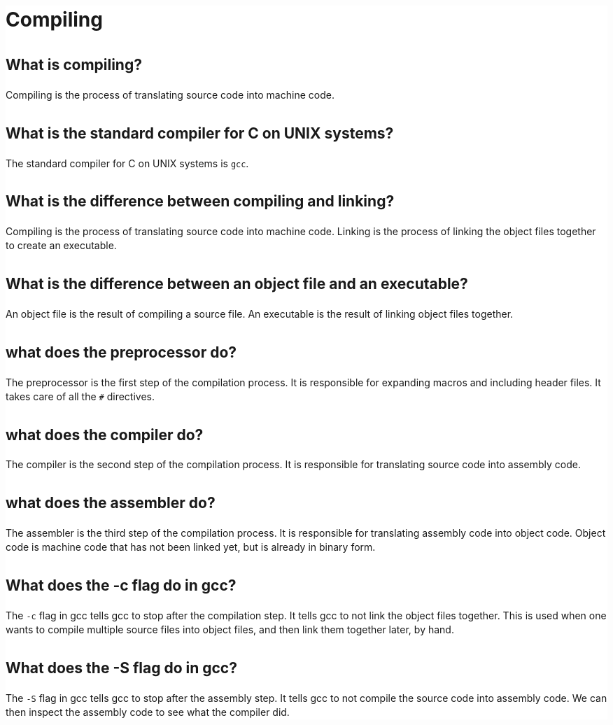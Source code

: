 # Compiling

## What is compiling?

Compiling is the process of translating source code into machine code.

## What is the standard compiler for C on UNIX systems?

The standard compiler for C on UNIX systems is `gcc`.

## What is the difference between compiling and linking?

Compiling is the process of translating source code into machine code.
Linking is the process of linking the object files together to create an executable.

## What is the difference between an object file and an executable?

An object file is the result of compiling a source file.
An executable is the result of linking object files together.

## what does the preprocessor do?

The preprocessor is the first step of the compilation process.
It is responsible for expanding macros and including header files.
It takes care of all the `#` directives.

## what does the compiler do?

The compiler is the second step of the compilation process.
It is responsible for translating source code into assembly code.

## what does the assembler do?

The assembler is the third step of the compilation process.
It is responsible for translating assembly code into object code.
Object code is machine code that has not been linked yet, but is already in binary form.

## What does the -c flag do in gcc?

The `-c` flag in gcc tells gcc to stop after the compilation step.
It tells gcc to not link the object files together.
This is used when one wants to compile multiple source files into object files, and then link them together later, by hand.

## What does the -S flag do in gcc?

The `-S` flag in gcc tells gcc to stop after the assembly step.
It tells gcc to not compile the source code into assembly code. 
We can then inspect the assembly code to see what the compiler did.

